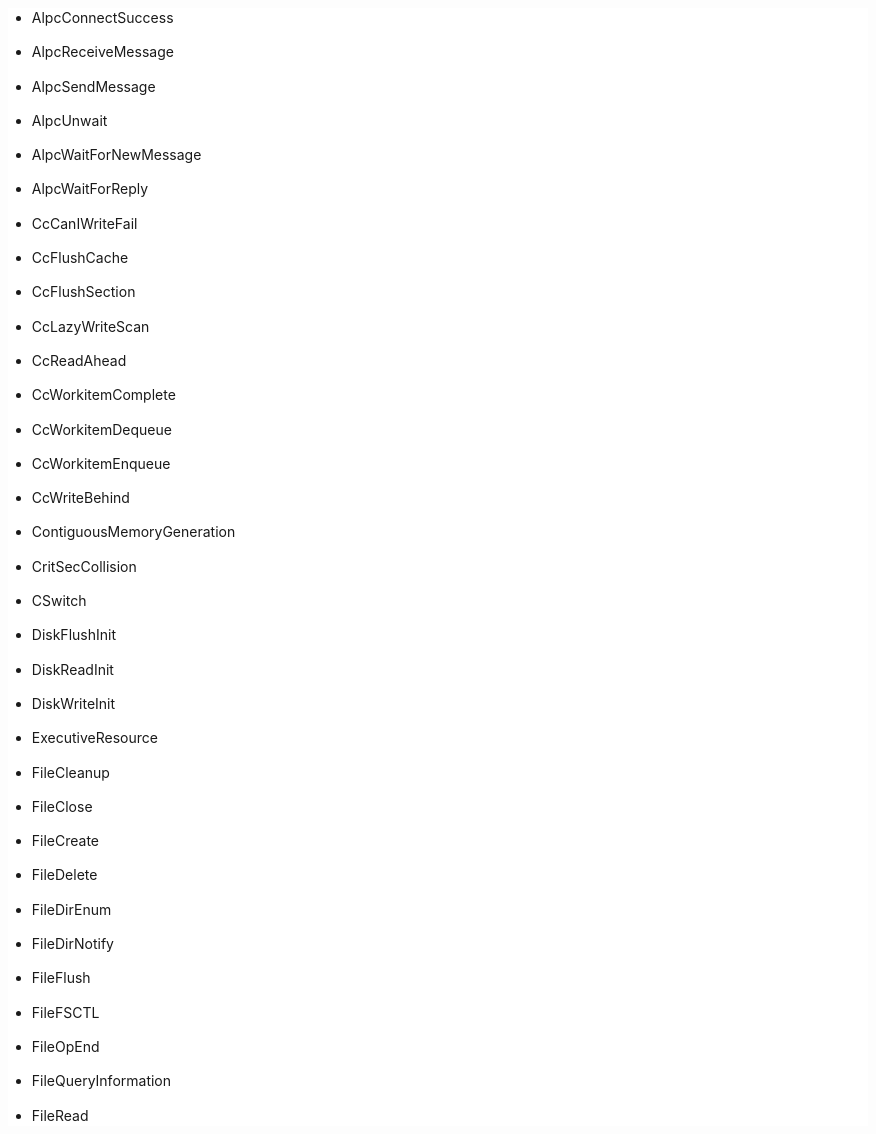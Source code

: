 -   AlpcConnectSuccess

-   AlpcReceiveMessage

-   AlpcSendMessage

-   AlpcUnwait

-   AlpcWaitForNewMessage

-   AlpcWaitForReply

-   CcCanIWriteFail

-   CcFlushCache

-   CcFlushSection

-   CcLazyWriteScan

-   CcReadAhead

-   CcWorkitemComplete

-   CcWorkitemDequeue

-   CcWorkitemEnqueue

-   CcWriteBehind

-   ContiguousMemoryGeneration

-   CritSecCollision

-   CSwitch

-   DiskFlushInit

-   DiskReadInit

-   DiskWriteInit

-   ExecutiveResource

-   FileCleanup

-   FileClose

-   FileCreate

-   FileDelete

-   FileDirEnum

-   FileDirNotify

-   FileFlush

-   FileFSCTL

-   FileOpEnd

-   FileQueryInformation

-   FileRead
